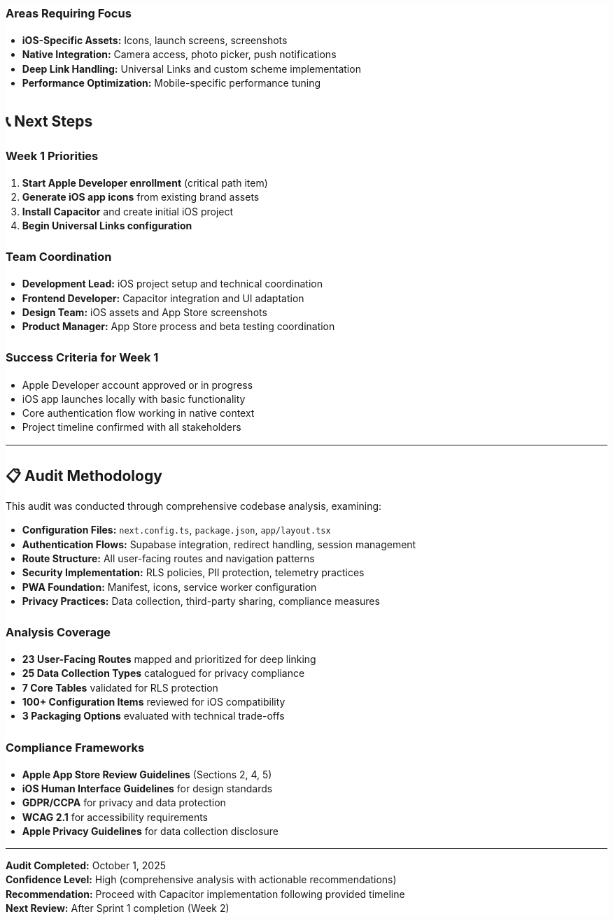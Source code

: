 ### Areas Requiring Focus
- **iOS-Specific Assets:** Icons, launch screens, screenshots
- **Native Integration:** Camera access, photo picker, push notifications
- **Deep Link Handling:** Universal Links and custom scheme implementation
- **Performance Optimization:** Mobile-specific performance tuning

## 📞 **Next Steps**

### Week 1 Priorities
1. **Start Apple Developer enrollment** (critical path item)
2. **Generate iOS app icons** from existing brand assets
3. **Install Capacitor** and create initial iOS project
4. **Begin Universal Links configuration**

### Team Coordination
- **Development Lead:** iOS project setup and technical coordination
- **Frontend Developer:** Capacitor integration and UI adaptation
- **Design Team:** iOS assets and App Store screenshots
- **Product Manager:** App Store process and beta testing coordination

### Success Criteria for Week 1
- Apple Developer account approved or in progress
- iOS app launches locally with basic functionality
- Core authentication flow working in native context
- Project timeline confirmed with all stakeholders

---

## 📋 **Audit Methodology**

This audit was conducted through comprehensive codebase analysis, examining:
- **Configuration Files:** `next.config.ts`, `package.json`, `app/layout.tsx`
- **Authentication Flows:** Supabase integration, redirect handling, session management
- **Route Structure:** All user-facing routes and navigation patterns
- **Security Implementation:** RLS policies, PII protection, telemetry practices
- **PWA Foundation:** Manifest, icons, service worker configuration
- **Privacy Practices:** Data collection, third-party sharing, compliance measures

### Analysis Coverage
- **23 User-Facing Routes** mapped and prioritized for deep linking
- **25 Data Collection Types** catalogued for privacy compliance
- **7 Core Tables** validated for RLS protection
- **100+ Configuration Items** reviewed for iOS compatibility
- **3 Packaging Options** evaluated with technical trade-offs

### Compliance Frameworks
- **Apple App Store Review Guidelines** (Sections 2, 4, 5)
- **iOS Human Interface Guidelines** for design standards
- **GDPR/CCPA** for privacy and data protection
- **WCAG 2.1** for accessibility requirements
- **Apple Privacy Guidelines** for data collection disclosure

---

**Audit Completed:** October 1, 2025  
**Confidence Level:** High (comprehensive analysis with actionable recommendations)  
**Recommendation:** Proceed with Capacitor implementation following provided timeline  
**Next Review:** After Sprint 1 completion (Week 2)
